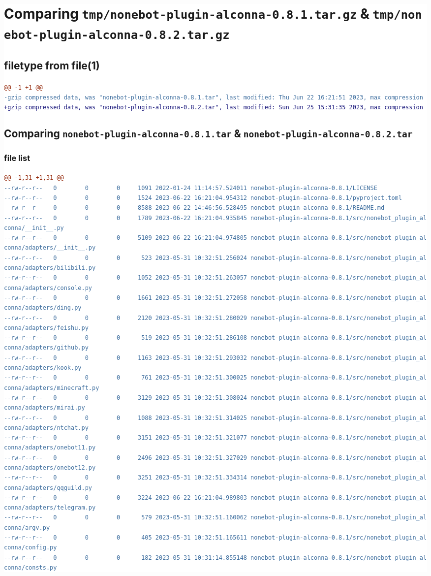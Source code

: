 # Comparing `tmp/nonebot-plugin-alconna-0.8.1.tar.gz` & `tmp/nonebot-plugin-alconna-0.8.2.tar.gz`

## filetype from file(1)

```diff
@@ -1 +1 @@
-gzip compressed data, was "nonebot-plugin-alconna-0.8.1.tar", last modified: Thu Jun 22 16:21:51 2023, max compression
+gzip compressed data, was "nonebot-plugin-alconna-0.8.2.tar", last modified: Sun Jun 25 15:31:35 2023, max compression
```

## Comparing `nonebot-plugin-alconna-0.8.1.tar` & `nonebot-plugin-alconna-0.8.2.tar`

### file list

```diff
@@ -1,31 +1,31 @@
--rw-r--r--   0        0        0     1091 2022-01-24 11:14:57.524011 nonebot-plugin-alconna-0.8.1/LICENSE
--rw-r--r--   0        0        0     1524 2023-06-22 16:21:04.954312 nonebot-plugin-alconna-0.8.1/pyproject.toml
--rw-r--r--   0        0        0     8588 2023-06-22 14:46:56.528495 nonebot-plugin-alconna-0.8.1/README.md
--rw-r--r--   0        0        0     1789 2023-06-22 16:21:04.935845 nonebot-plugin-alconna-0.8.1/src/nonebot_plugin_alconna/__init__.py
--rw-r--r--   0        0        0     5109 2023-06-22 16:21:04.974805 nonebot-plugin-alconna-0.8.1/src/nonebot_plugin_alconna/adapters/__init__.py
--rw-r--r--   0        0        0      523 2023-05-31 10:32:51.256024 nonebot-plugin-alconna-0.8.1/src/nonebot_plugin_alconna/adapters/bilibili.py
--rw-r--r--   0        0        0     1052 2023-05-31 10:32:51.263057 nonebot-plugin-alconna-0.8.1/src/nonebot_plugin_alconna/adapters/console.py
--rw-r--r--   0        0        0     1661 2023-05-31 10:32:51.272058 nonebot-plugin-alconna-0.8.1/src/nonebot_plugin_alconna/adapters/ding.py
--rw-r--r--   0        0        0     2120 2023-05-31 10:32:51.280029 nonebot-plugin-alconna-0.8.1/src/nonebot_plugin_alconna/adapters/feishu.py
--rw-r--r--   0        0        0      519 2023-05-31 10:32:51.286108 nonebot-plugin-alconna-0.8.1/src/nonebot_plugin_alconna/adapters/github.py
--rw-r--r--   0        0        0     1163 2023-05-31 10:32:51.293032 nonebot-plugin-alconna-0.8.1/src/nonebot_plugin_alconna/adapters/kook.py
--rw-r--r--   0        0        0      761 2023-05-31 10:32:51.300025 nonebot-plugin-alconna-0.8.1/src/nonebot_plugin_alconna/adapters/minecraft.py
--rw-r--r--   0        0        0     3129 2023-05-31 10:32:51.308024 nonebot-plugin-alconna-0.8.1/src/nonebot_plugin_alconna/adapters/mirai.py
--rw-r--r--   0        0        0     1088 2023-05-31 10:32:51.314025 nonebot-plugin-alconna-0.8.1/src/nonebot_plugin_alconna/adapters/ntchat.py
--rw-r--r--   0        0        0     3151 2023-05-31 10:32:51.321077 nonebot-plugin-alconna-0.8.1/src/nonebot_plugin_alconna/adapters/onebot11.py
--rw-r--r--   0        0        0     2496 2023-05-31 10:32:51.327029 nonebot-plugin-alconna-0.8.1/src/nonebot_plugin_alconna/adapters/onebot12.py
--rw-r--r--   0        0        0     3251 2023-05-31 10:32:51.334314 nonebot-plugin-alconna-0.8.1/src/nonebot_plugin_alconna/adapters/qqguild.py
--rw-r--r--   0        0        0     3224 2023-06-22 16:21:04.989803 nonebot-plugin-alconna-0.8.1/src/nonebot_plugin_alconna/adapters/telegram.py
--rw-r--r--   0        0        0      579 2023-05-31 10:32:51.160062 nonebot-plugin-alconna-0.8.1/src/nonebot_plugin_alconna/argv.py
--rw-r--r--   0        0        0      405 2023-05-31 10:32:51.165611 nonebot-plugin-alconna-0.8.1/src/nonebot_plugin_alconna/config.py
--rw-r--r--   0        0        0      182 2023-05-31 10:31:14.855148 nonebot-plugin-alconna-0.8.1/src/nonebot_plugin_alconna/consts.py
```